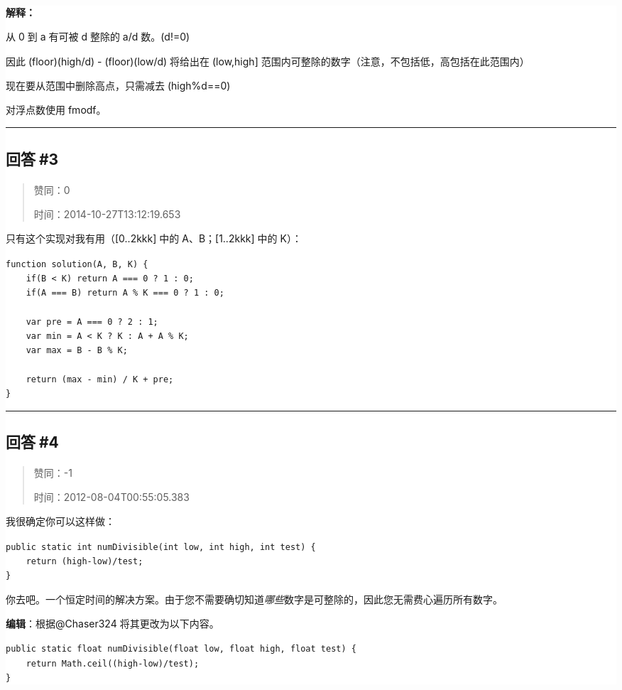 **解释：**

从 0 到 a 有可被 d 整除的 a/d 数。(d!=0)

因此 (floor)(high/d) - (floor)(low/d) 将给出在 (low,high] 范围内可整除的数字（注意，不包括低，高包括在此范围内）

现在要从范围中删除高点，只需减去 (high%d==0)

对浮点数使用 fmodf。

* * *

## 回答 #3

> 赞同：0
> 
> 时间：2014-10-27T13:12:19.653

只有这个实现对我有用（[0..2kkk] 中的 A、B；[1..2kkk] 中的 K）：

```
function solution(A, B, K) {
    if(B < K) return A === 0 ? 1 : 0;
    if(A === B) return A % K === 0 ? 1 : 0;

    var pre = A === 0 ? 2 : 1;
    var min = A < K ? K : A + A % K;
    var max = B - B % K;

    return (max - min) / K + pre;
} 
```

* * *

## 回答 #4

> 赞同：-1
> 
> 时间：2012-08-04T00:55:05.383

我很确定你可以这样做：

```
public static int numDivisible(int low, int high, int test) {
    return (high-low)/test;
} 
```

你去吧。一个恒定时间的解决方案。由于您不需要确切知道*哪些*数字是可整除的，因此您无需费心遍历所有数字。

**编辑**：根据@Chaser324 将其更改为以下内容。

```
public static float numDivisible(float low, float high, float test) {
    return Math.ceil((high-low)/test);
} 
```
